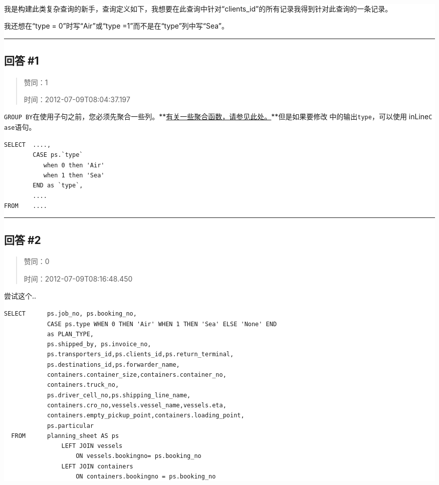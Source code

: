 我是构建此类复杂查询的新手，查询定义如下，我想要在此查询中针对“clients_id”的所有记录我得到针对此查询的一条记录。

我还想在“type = 0”时写“Air”或“type =1”而不是在“type”列中写“Sea”。

* * *

## 回答 #1

> 赞同：1
> 
> 时间：2012-07-09T08:04:37.197

`GROUP BY`在使用子句之前，您必须先聚合一些列。**[有关一些聚合函数，请参见此处。](http://dev.mysql.com/doc/refman/5.0/en/group-by-functions.html)**但是如果要修改 中的输出`type`，可以使用 inLine`Case`语句。

```
SELECT  ....,
        CASE ps.`type`
           when 0 then 'Air'
           when 1 then 'Sea'
        END as `type`,
        ....
FROM    .... 
```

* * *

## 回答 #2

> 赞同：0
> 
> 时间：2012-07-09T08:16:48.450

尝试这个..

```
SELECT      ps.job_no, ps.booking_no,
            CASE ps.type WHEN 0 THEN 'Air' WHEN 1 THEN 'Sea' ELSE 'None' END 
            as PLAN_TYPE,
            ps.shipped_by, ps.invoice_no,
            ps.transporters_id,ps.clients_id,ps.return_terminal,
            ps.destinations_id,ps.forwarder_name,              
            containers.container_size,containers.container_no,
            containers.truck_no,
            ps.driver_cell_no,ps.shipping_line_name,
            containers.cro_no,vessels.vessel_name,vessels.eta,
            containers.empty_pickup_point,containers.loading_point,
            ps.particular 
  FROM      planning_sheet AS ps 
                LEFT JOIN vessels 
                    ON vessels.bookingno= ps.booking_no
                LEFT JOIN containers 
                    ON containers.bookingno = ps.booking_no 
```
